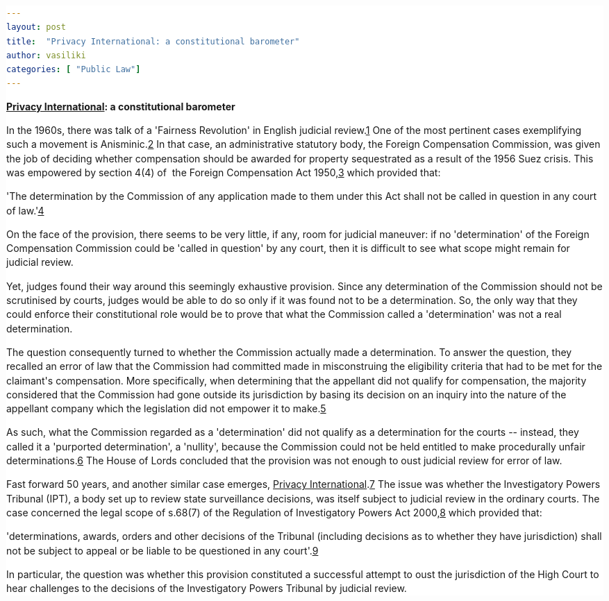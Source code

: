 ```yaml
---
layout: post
title:  "Privacy International: a constitutional barometer"
author: vasiliki
categories: [ "Public Law"]
---
```

**<u>Privacy International</u>: a constitutional barometer** 

In the 1960s, there was talk of a 'Fairness Revolution' in English judicial review.<a class="inline-reference" id="inline1" href="#1">1</a> One of the most pertinent cases exemplifying such a movement is  Anisminic.<a class="inline-reference" id="inline2" href="#2">2</a> In that case, an administrative statutory body, the Foreign Compensation Commission, was given the job of deciding whether compensation should be awarded for property sequestrated as a result of the 1956 Suez crisis. This was empowered by section 4(4) of  the Foreign Compensation Act 1950,<a class="inline-reference" id="inline3" href="#3">3</a> which provided that:

'The determination by the Commission of any application made to them under this Act shall not be called in question in any court of law.'<a class="inline-reference" id="inline4" href="#4">4</a>

On the face of the provision, there seems to be very little, if any, room for judicial maneuver: if no 'determination' of the Foreign Compensation Commission could be 'called in question' by any court, then it is difficult to see what scope might remain for judicial review.

Yet, judges found their way around this seemingly exhaustive provision. Since any determination of the Commission should not be scrutinised by courts, judges would be able to do so only if it was found not to be a determination. So, the only way that they could enforce their constitutional role would be to prove that what the Commission called a 'determination' was not a real determination.

The question consequently turned to whether the Commission actually made a determination. To answer the question, they recalled an error of law that the Commission had committed made in misconstruing the eligibility criteria that had to be met for the claimant's compensation. More specifically, when determining that the appellant did not qualify for compensation,  the majority considered that the Commission had gone outside its jurisdiction by basing  its decision on an inquiry into the nature of the appellant company which the legislation did not empower it to make.<a class="inline-reference" id="inline5" href="#5">5</a>

As such, what the Commission regarded as a 'determination' did not qualify as a determination for the courts -- instead, they called it a 'purported determination', a 'nullity', because the Commission could not be held entitled to make procedurally unfair determinations.<a class="inline-reference" id="inline6" href="#6">6</a> The House of Lords concluded that the provision was not enough to oust judicial review for error of law.

Fast forward 50 years, and another similar case emerges, <u>Privacy International</u>.<a class="inline-reference" id="inline7" href="#7">7</a> The issue was whether the Investigatory Powers Tribunal (IPT), a body set up to review state surveillance decisions, was itself subject to judicial review in the ordinary courts. The case concerned the legal scope of s.68(7) of the Regulation of Investigatory Powers Act 2000,<a class="inline-reference" id="inline8" href="#8">8</a> which provided that:

'determinations, awards, orders and other decisions of the Tribunal (including decisions as to whether they have jurisdiction) shall not be subject to appeal or be liable to be questioned in any court'.<a class="inline-reference" id="inline9" href="#9">9</a>

In particular, the question was whether this provision constituted a successful attempt to oust the jurisdiction of the High Court to hear challenges to the decisions of the Investigatory Powers Tribunal by judicial review.
